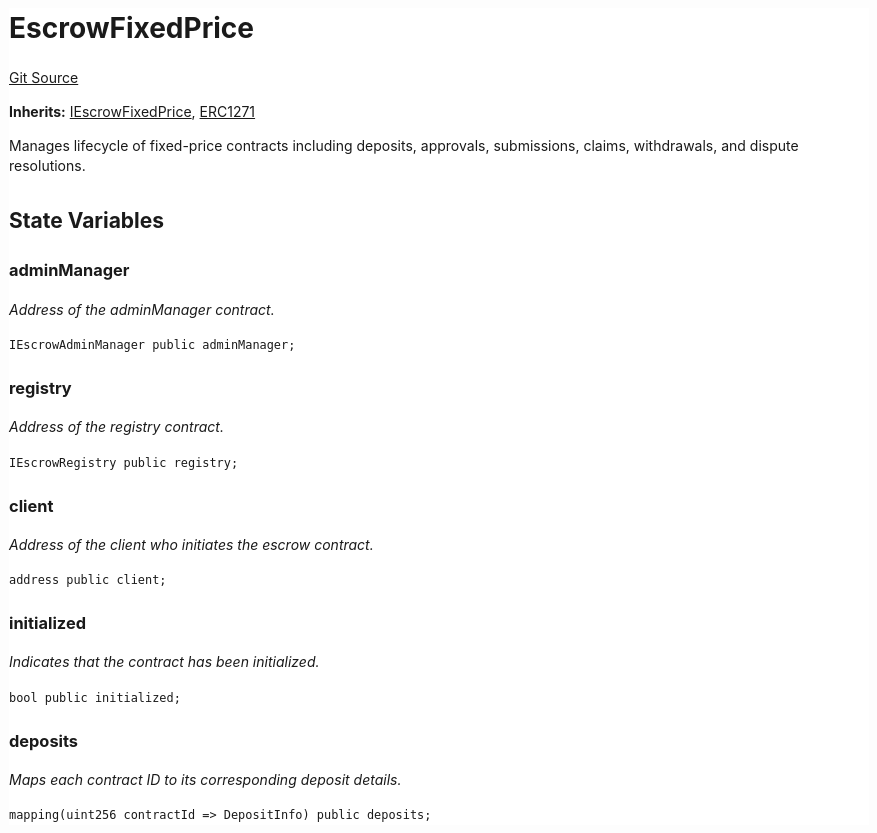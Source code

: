 # EscrowFixedPrice
[Git Source](https://github.com/midcontract/contracts/blob/71e459a676c50fe05291a09ea107d28263f8dabb/src/EscrowFixedPrice.sol)

**Inherits:**
[IEscrowFixedPrice](/src/interfaces/IEscrowFixedPrice.sol/interface.IEscrowFixedPrice.md), [ERC1271](/src/common/ERC1271.sol/abstract.ERC1271.md)

Manages lifecycle of fixed-price contracts including deposits, approvals, submissions, claims,
withdrawals, and dispute resolutions.


## State Variables
### adminManager
*Address of the adminManager contract.*


```solidity
IEscrowAdminManager public adminManager;
```


### registry
*Address of the registry contract.*


```solidity
IEscrowRegistry public registry;
```


### client
*Address of the client who initiates the escrow contract.*


```solidity
address public client;
```


### initialized
*Indicates that the contract has been initialized.*


```solidity
bool public initialized;
```


### deposits
*Maps each contract ID to its corresponding deposit details.*


```solidity
mapping(uint256 contractId => DepositInfo) public deposits;
```
